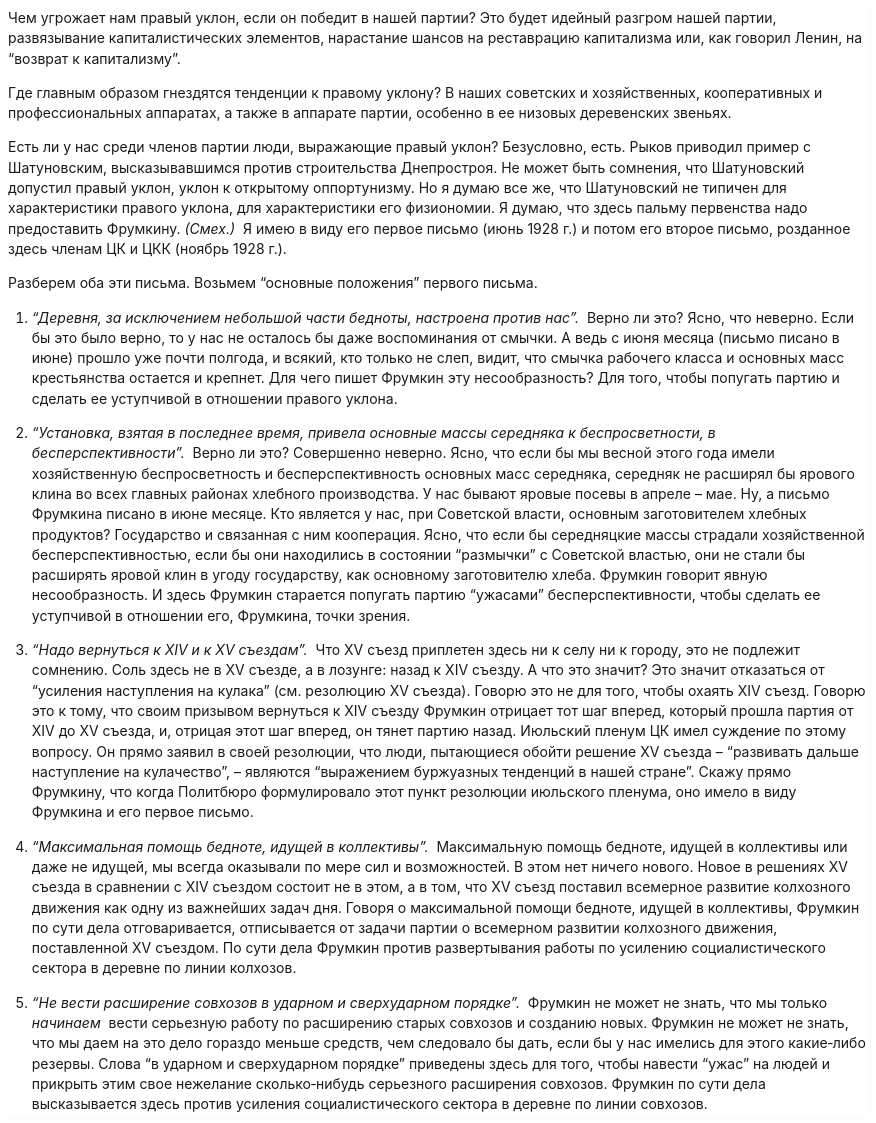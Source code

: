 Чем угрожает нам правый уклон, если он победит в нашей партии? Это будет идейный разгром нашей партии, развязывание капиталистических элементов, нарастание шансов на реставрацию капитализма или, как говорил Ленин, на “возврат к капитализму”.

Где главным образом гнездятся тенденции к правому уклону? В наших советских и хозяйственных, кооперативных и профессиональных аппаратах, а также в аппарате партии, особенно в ее низовых деревенских звеньях.

Есть ли у нас среди членов партии люди, выражающие правый уклон? Безусловно, есть. Рыков приводил пример с Шатуновским, высказывавшимся против строительства Днепростроя. Не может быть сомнения, что Шатуновский допустил правый уклон, уклон к открытому оппортунизму. Но я думаю все же, что Шатуновский не типичен для характеристики правого уклона, для характеристики его физиономии. Я думаю, что здесь пальму первенства надо предоставить Фрумкину. _(Смех.)_  Я имею в виду его первое письмо (июнь 1928 г.) и потом его второе письмо, розданное здесь членам ЦК и ЦКК (ноябрь 1928 г.).

Разберем оба эти письма. Возьмем “основные положения” первого письма.

1) _“Деревня, за исключением небольшой части бедноты, настроена против нас”._  Верно ли это? Ясно, что неверно. Если бы это было верно, то у нас не осталось бы даже воспоминания от смычки. А ведь с июня месяца (письмо писано в июне) прошло уже почти полгода, и всякий, кто только не слеп, видит, что смычка рабочего класса и основных масс крестьянства остается и крепнет. Для чего пишет Фрумкин эту несообразность? Для того, чтобы попугать партию и сделать ее уступчивой в отношении правого уклона.

2) _“Установка, взятая в последнее время, привела основные массы середняка к беспросветности, в бесперспективности”._  Верно ли это? Совершенно неверно. Ясно, что если бы мы весной этого года имели хозяйственную беспросветность и бесперспективность основных масс середняка, середняк не расширял бы ярового клина во всех главных районах хлебного производства. У нас бывают яровые посевы в апреле – мае. Ну, а письмо Фрумкина писано в июне месяце. Кто является у нас, при Советской власти, основным заготовителем хлебных продуктов? Государство и связанная с ним кооперация. Ясно, что если бы середняцкие массы страдали хозяйственной бесперспективностью, если бы они находились в состоянии “размычки” с Советской властью, они не стали бы расширять яровой клин в угоду государству, как основному заготовителю хлеба. Фрумкин говорит явную несообразность. И здесь Фрумкин старается попугать партию “ужасами” бесперспективности, чтобы сделать ее уступчивой в отношении его, Фрумкина, точки зрения.

3) _“Надо вернуться к XIV и к XV съездам”._  Что XV съезд приплетен здесь ни к селу ни к городу, это не подлежит сомнению. Соль здесь не в XV съезде, а в лозунге: назад к XIV съезду. А что это значит? Это значит отказаться от “усиления наступления на кулака” (см. резолюцию XV съезда). Говорю это не для того, чтобы охаять XIV съезд. Говорю это к тому, что своим призывом вернуться к XIV съезду Фрумкин отрицает тот шаг вперед, который прошла партия от XIV до XV съезда, и, отрицая этот шаг вперед, он тянет партию назад. Июльский пленум ЦК имел суждение по этому вопросу. Он прямо заявил в своей резолюции, что люди, пытающиеся обойти решение XV съезда – “развивать дальше наступление на кулачество”, – являются “выражением буржуазных тенденций в нашей стране”. Скажу прямо Фрумкину, что когда Политбюро формулировало этот пункт резолюции июльского пленума, оно имело в виду Фрумкина и его первое письмо.

4) _“Максимальная помощь бедноте, идущей в коллективы”._  Максимальную помощь бедноте, идущей в коллективы или даже не идущей, мы всегда оказывали по мере сил и возможностей. В этом нет ничего нового. Новое в решениях XV съезда в сравнении с XIV съездом состоит не в этом, а в том, что XV съезд поставил всемерное развитие колхозного движения как одну из важнейших задач дня. Говоря о максимальной помощи бедноте, идущей в коллективы, Фрумкин по сути дела отговаривается, отписывается от задачи партии о всемерном развитии колхозного движения, поставленной XV съездом. По сути дела Фрумкин против развертывания работы по усилению социалистического сектора в деревне по линии колхозов.

5) _“Не вести расширение совхозов в ударном и сверхударном порядке”._  Фрумкин не может не знать, что мы только _начинаем_  вести серьезную работу по расширению старых совхозов и созданию новых. Фрумкин не может не знать, что мы даем на это дело гораздо меньше средств, чем следовало бы дать, если бы у нас имелись для этого какие‑либо резервы. Слова “в ударном и сверхударном порядке” приведены здесь для того, чтобы навести “ужас” на людей и прикрыть этим свое нежелание сколько‑нибудь серьезного расширения совхозов. Фрумкин по сути дела высказывается здесь против усиления социалистического сектора в деревне по линии совхозов.
